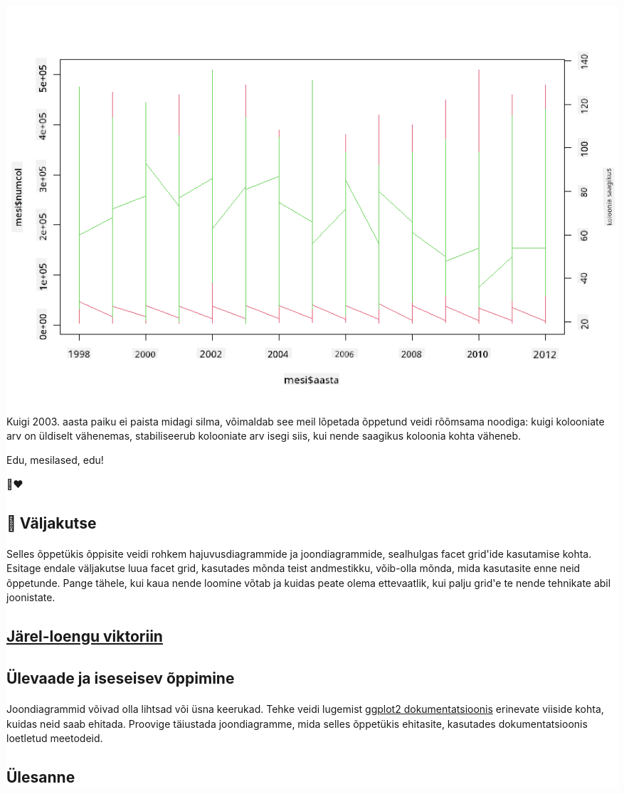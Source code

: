 ![kahe joonega graafik](../../../../../translated_images/dual-line.fc4665f360a54018d7df9bc6abcc26460112e17dcbda18d3b9ae6109b32b36c3.et.png)

Kuigi 2003. aasta paiku ei paista midagi silma, võimaldab see meil lõpetada õppetund veidi rõõmsama noodiga: kuigi kolooniate arv on üldiselt vähenemas, stabiliseerub kolooniate arv isegi siis, kui nende saagikus koloonia kohta väheneb.

Edu, mesilased, edu!

🐝❤️
## 🚀 Väljakutse

Selles õppetükis õppisite veidi rohkem hajuvusdiagrammide ja joondiagrammide, sealhulgas facet grid'ide kasutamise kohta. Esitage endale väljakutse luua facet grid, kasutades mõnda teist andmestikku, võib-olla mõnda, mida kasutasite enne neid õppetunde. Pange tähele, kui kaua nende loomine võtab ja kuidas peate olema ettevaatlik, kui palju grid'e te nende tehnikate abil joonistate.
## [Järel-loengu viktoriin](https://purple-hill-04aebfb03.1.azurestaticapps.net/quiz/23)

## Ülevaade ja iseseisev õppimine

Joondiagrammid võivad olla lihtsad või üsna keerukad. Tehke veidi lugemist [ggplot2 dokumentatsioonis](https://ggplot2.tidyverse.org/reference/geom_path.html#:~:text=geom_line()%20connects%20them%20in,which%20cases%20are%20connected%20together) erinevate viiside kohta, kuidas neid saab ehitada. Proovige täiustada joondiagramme, mida selles õppetükis ehitasite, kasutades dokumentatsioonis loetletud meetodeid.
## Ülesanne
